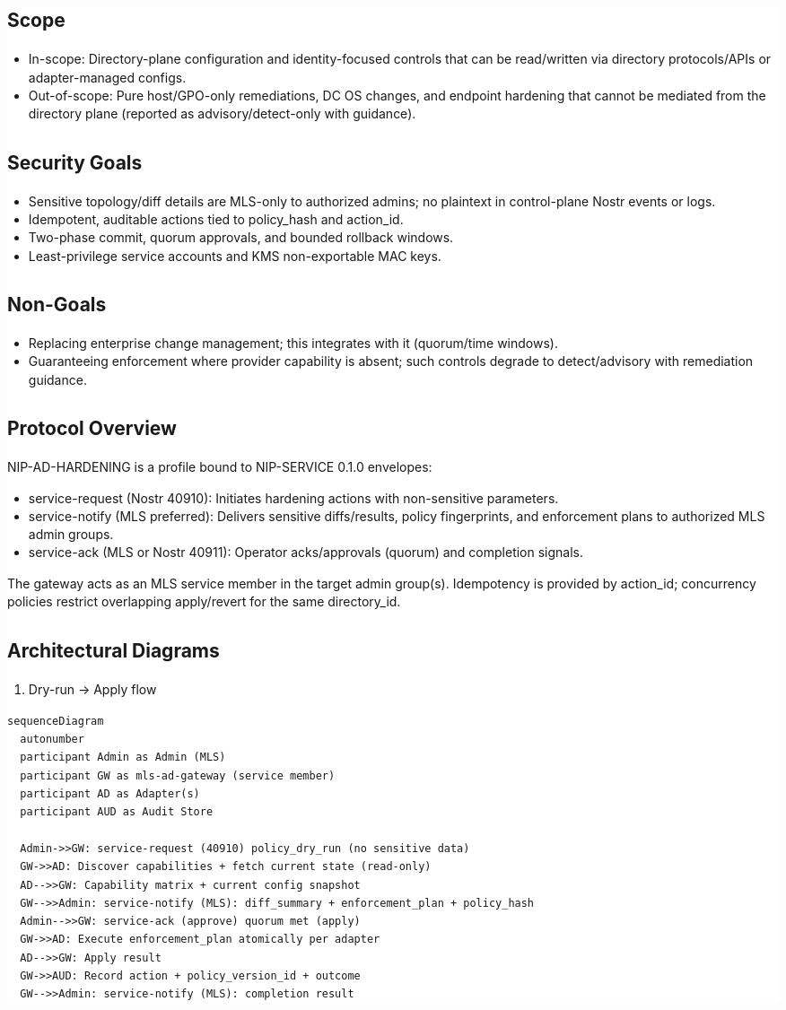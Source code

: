 ## Scope

- In-scope: Directory-plane configuration and identity-focused controls that can be read/written via directory protocols/APIs or adapter-managed configs.
- Out-of-scope: Pure host/GPO-only remediations, DC OS changes, and endpoint hardening that cannot be mediated from the directory plane (reported as advisory/detect-only with guidance).

## Security Goals

- Sensitive topology/diff details are MLS-only to authorized admins; no plaintext in control-plane Nostr events or logs.
- Idempotent, auditable actions tied to policy_hash and action_id.
- Two-phase commit, quorum approvals, and bounded rollback windows.
- Least-privilege service accounts and KMS non-exportable MAC keys.

## Non-Goals

- Replacing enterprise change management; this integrates with it (quorum/time windows).
- Guaranteeing enforcement where provider capability is absent; such controls degrade to detect/advisory with remediation guidance.

## Protocol Overview

NIP-AD-HARDENING is a profile bound to NIP-SERVICE 0.1.0 envelopes:
- service-request (Nostr 40910): Initiates hardening actions with non-sensitive parameters.
- service-notify (MLS preferred): Delivers sensitive diffs/results, policy fingerprints, and enforcement plans to authorized MLS admin groups.
- service-ack (MLS or Nostr 40911): Operator acks/approvals (quorum) and completion signals.

The gateway acts as an MLS service member in the target admin group(s). Idempotency is provided by action_id; concurrency policies restrict overlapping apply/revert for the same directory_id.

## Architectural Diagrams

1) Dry-run → Apply flow
```mermaid
sequenceDiagram
  autonumber
  participant Admin as Admin (MLS)
  participant GW as mls-ad-gateway (service member)
  participant AD as Adapter(s)
  participant AUD as Audit Store

  Admin->>GW: service-request (40910) policy_dry_run (no sensitive data)
  GW->>AD: Discover capabilities + fetch current state (read-only)
  AD-->>GW: Capability matrix + current config snapshot
  GW-->>Admin: service-notify (MLS): diff_summary + enforcement_plan + policy_hash
  Admin-->>GW: service-ack (approve) quorum met (apply)
  GW->>AD: Execute enforcement_plan atomically per adapter
  AD-->>GW: Apply result
  GW->>AUD: Record action + policy_version_id + outcome
  GW-->>Admin: service-notify (MLS): completion result
```
